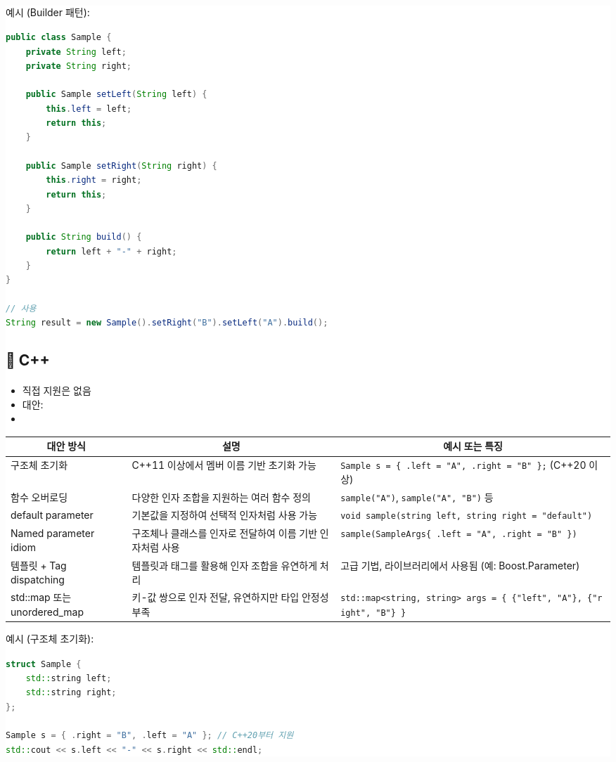 
예시 (Builder 패턴):
```java
public class Sample {
    private String left;
    private String right;

    public Sample setLeft(String left) {
        this.left = left;
        return this;
    }

    public Sample setRight(String right) {
        this.right = right;
        return this;
    }

    public String build() {
        return left + "-" + right;
    }
}

// 사용
String result = new Sample().setRight("B").setLeft("A").build();
```


## 🧠 C++
- 직접 지원은 없음
- 대안:
- 
| 대안 방식               | 설명                                              | 예시 또는 특징                                         |
|------------------------|---------------------------------------------------|------------------------------------------------------|
| 구조체 초기화           | C++11 이상에서 멤버 이름 기반 초기화 가능                    | `Sample s = { .left = "A", .right = "B" };` (C++20 이상)   |
| 함수 오버로딩           | 다양한 인자 조합을 지원하는 여러 함수 정의                    | `sample("A")`, `sample("A", "B")` 등                |
| default parameter       | 기본값을 지정하여 선택적 인자처럼 사용 가능                 | `void sample(string left, string right = "default")`   |
| Named parameter idiom   | 구조체나 클래스를 인자로 전달하여 이름 기반 인자처럼 사용     | `sample(SampleArgs{ .left = "A", .right = "B" })`        |
| 템플릿 + Tag dispatching| 템플릿과 태그를 활용해 인자 조합을 유연하게 처리             | 고급 기법, 라이브러리에서 사용됨 (예: Boost.Parameter)      |
| std::map 또는 unordered_map | 키-값 쌍으로 인자 전달, 유연하지만 타입 안정성 부족      | `std::map<string, string> args = { {"left", "A"}, {"right", "B"} }` |


예시 (구조체 초기화):
```cpp
struct Sample {
    std::string left;
    std::string right;
};

Sample s = { .right = "B", .left = "A" }; // C++20부터 지원
std::cout << s.left << "-" << s.right << std::endl;
```
